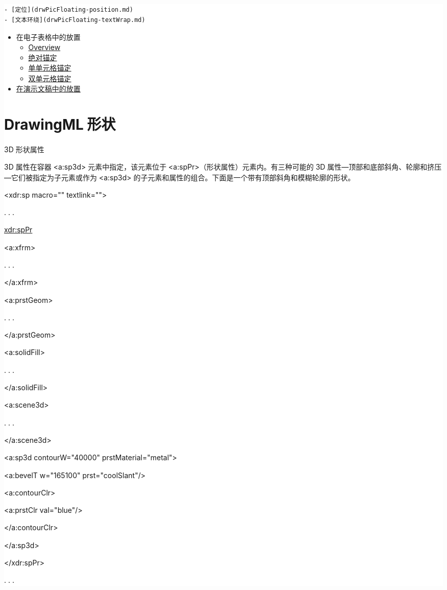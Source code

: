     - [定位](drwPicFloating-position.md)
    - [文本环绕](drwPicFloating-textWrap.md)
- 在电子表格中的放置
  - [Overview](drwPicInSpread.md)
  - [绝对锚定](drwPicInSpread-absolute.md)
  - [单单元格锚定](drwPicInSpread-oneCell.md)
  - [双单元格锚定](drwPicInSpread-twoCell.md)
- [在演示文稿中的放置](drwPicInPresentation.md)

# DrawingML 形状

3D 形状属性

3D 属性在容器 <a:sp3d> 元素中指定，该元素位于 <a:spPr>（形状属性）元素内。有三种可能的 3D 属性—顶部和底部斜角、轮廓和挤压—它们被指定为子元素或作为 <a:sp3d> 的子元素和属性的组合。下面是一个带有顶部斜角和模糊轮廓的形状。

<xdr:sp macro="" textlink="">

. . .

<xdr:spPr>

<a:xfrm>

. . .

</a:xfrm>

<a:prstGeom>

. . .

</a:prstGeom>

<a:solidFill>

. . .

</a:solidFill>

<a:scene3d>

. . .

</a:scene3d>

<a:sp3d contourW="40000" prstMaterial="metal">

<a:bevelT w="165100" prst="coolSlant"/>

<a:contourClr>

<a:prstClr val="blue"/>

</a:contourClr>

</a:sp3d>

</xdr:spPr>

. . .
